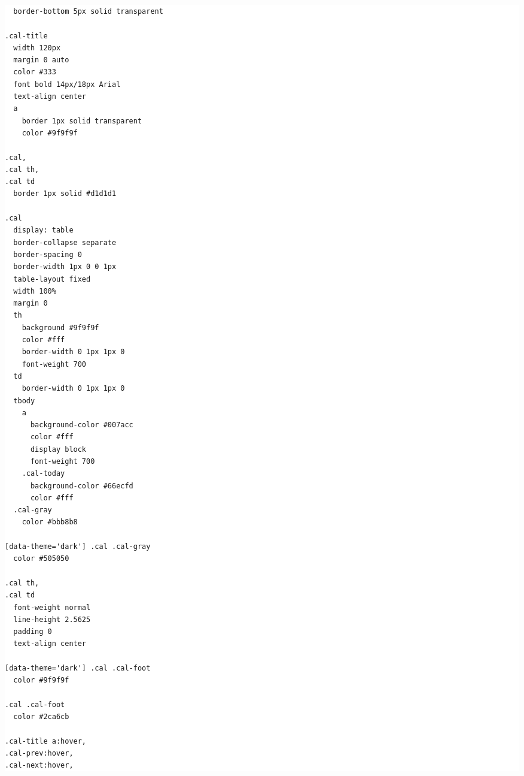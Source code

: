 ```
  border-bottom 5px solid transparent

.cal-title
  width 120px
  margin 0 auto
  color #333
  font bold 14px/18px Arial
  text-align center
  a
    border 1px solid transparent
    color #9f9f9f

.cal,
.cal th,
.cal td
  border 1px solid #d1d1d1

.cal
  display: table
  border-collapse separate
  border-spacing 0
  border-width 1px 0 0 1px
  table-layout fixed
  width 100%
  margin 0
  th
    background #9f9f9f
    color #fff
    border-width 0 1px 1px 0
    font-weight 700
  td
    border-width 0 1px 1px 0
  tbody
    a
      background-color #007acc
      color #fff
      display block
      font-weight 700
    .cal-today
      background-color #66ecfd
      color #fff
  .cal-gray
    color #bbb8b8

[data-theme='dark'] .cal .cal-gray
  color #505050

.cal th,
.cal td
  font-weight normal
  line-height 2.5625
  padding 0
  text-align center

[data-theme='dark'] .cal .cal-foot
  color #9f9f9f

.cal .cal-foot
  color #2ca6cb

.cal-title a:hover,
.cal-prev:hover,
.cal-next:hover,
```